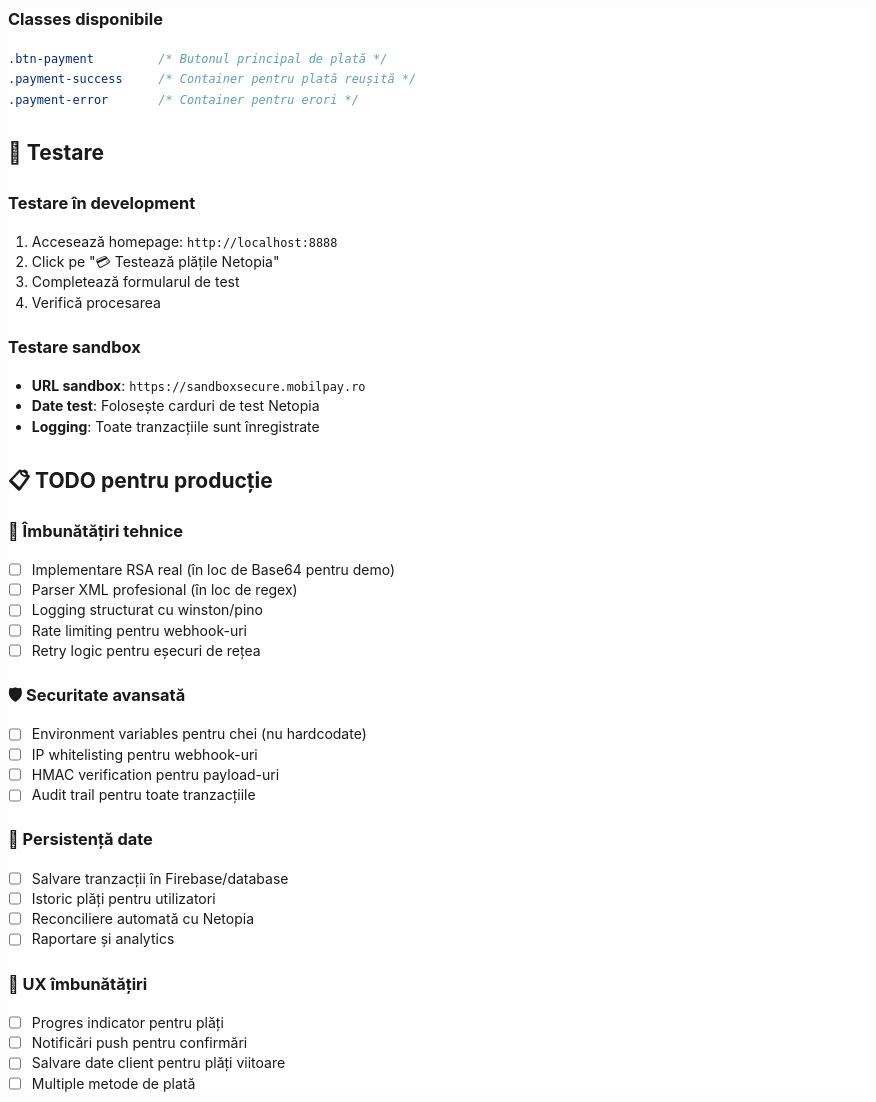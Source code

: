 ### Classes disponibile

```css
.btn-payment         /* Butonul principal de plată */
.payment-success     /* Container pentru plată reușită */
.payment-error       /* Container pentru erori */
```

## 🧪 Testare

### Testare în development

1. Accesează homepage: `http://localhost:8888`
2. Click pe "💳 Testează plățile Netopia"
3. Completează formularul de test
4. Verifică procesarea

### Testare sandbox

- **URL sandbox**: `https://sandboxsecure.mobilpay.ro`
- **Date test**: Folosește carduri de test Netopia
- **Logging**: Toate tranzacțiile sunt înregistrate

## 📋 TODO pentru producție

### 🔧 Îmbunătățiri tehnice

- [ ] Implementare RSA real (în loc de Base64 pentru demo)
- [ ] Parser XML profesional (în loc de regex)
- [ ] Logging structurat cu winston/pino
- [ ] Rate limiting pentru webhook-uri
- [ ] Retry logic pentru eșecuri de rețea

### 🛡️ Securitate avansată

- [ ] Environment variables pentru chei (nu hardcodate)
- [ ] IP whitelisting pentru webhook-uri
- [ ] HMAC verification pentru payload-uri
- [ ] Audit trail pentru toate tranzacțiile

### 💾 Persistență date

- [ ] Salvare tranzacții în Firebase/database
- [ ] Istoric plăți pentru utilizatori
- [ ] Reconciliere automată cu Netopia
- [ ] Raportare și analytics

### 🎯 UX îmbunătățiri

- [ ] Progres indicator pentru plăți
- [ ] Notificări push pentru confirmări
- [ ] Salvare date client pentru plăți viitoare
- [ ] Multiple metode de plată
